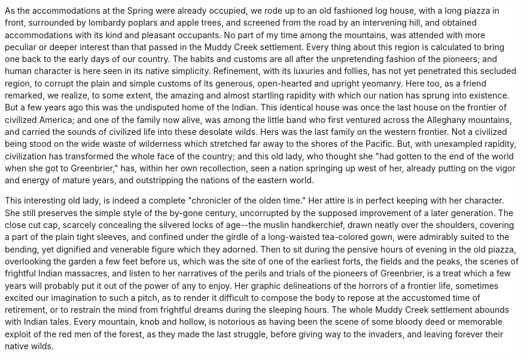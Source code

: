 As the accommodations at the Spring were already occupied, we rode up
to an old fashioned log house, with a long piazza in front, surrounded
by lombardy poplars and apple trees, and screened from the road by an
intervening hill, and obtained accommodations with its kind and
pleasant occupants. No part of my time among the mountains, was
attended with more peculiar or deeper interest than that passed in the
Muddy Creek settlement. Every thing about this region is calculated to
bring one back to the early days of our country. The habits and
customs are all after the unpretending fashion of the pioneers; and
human character is here seen in its native simplicity. Refinement,
with its luxuries and follies, has not yet penetrated this secluded
region, to corrupt the plain and simple customs of its generous,
open-hearted and upright yeomanry. Here too, as a friend remarked, we
realize, to some extent, the amazing and almost startling rapidity
with which our nation has sprung into existence. But a few years ago
this was the undisputed home of the Indian. This identical house was
once the last house on the frontier of civilized America; and one of
the family now alive, was among the little band who first ventured
across the Alleghany mountains, and carried the sounds of civilized
life into these desolate wilds. Hers was the last family on the
western frontier. Not a civilized being stood on the wide waste of
wilderness which stretched far away to the shores of the Pacific. But,
with unexampled rapidity, civilization has transformed the whole face
of the country; and this old lady, who thought she "had gotten to the
end of the world when she got to Greenbrier," has, within her own
recollection, seen a nation springing up west of her, already putting
on the vigor and energy of mature years, and outstripping the nations
of the eastern world.

This interesting old lady, is indeed a complete "chronicler of the
olden time." Her attire is in perfect keeping with her character. She
still preserves the simple style of the by-gone century, uncorrupted
by the supposed improvement of a later generation. The close cut cap,
scarcely concealing the silvered locks of age--the muslin
handkerchief, drawn neatly over the shoulders, covering a part of the
plain tight sleeves, and confined under the girdle of a long-waisted
tea-colored gown, were admirably suited to the bending, yet dignified
and venerable figure which they adorned. Then to sit during the
pensive hours of evening in the old piazza, overlooking the garden a
few feet before us, which was the site of one of the earliest forts,
the fields and the peaks, the scenes of frightful Indian massacres,
and listen to her narratives of the perils and trials of the pioneers
of Greenbrier, is a treat which a few years will probably put it out
of the power of any to enjoy. Her graphic delineations of the horrors
of a frontier life, sometimes excited our imagination to such a pitch,
as to render it difficult to compose the body to repose at the
accustomed time of retirement, or to restrain the mind from frightful
dreams during the sleeping hours. The whole Muddy Creek settlement
abounds with Indian tales. Every mountain, knob and hollow, is
notorious as having been the scene of some bloody deed or memorable
exploit of the red men of the forest, as they made the last struggle,
before giving way to the invaders, and leaving forever their native
wilds.
